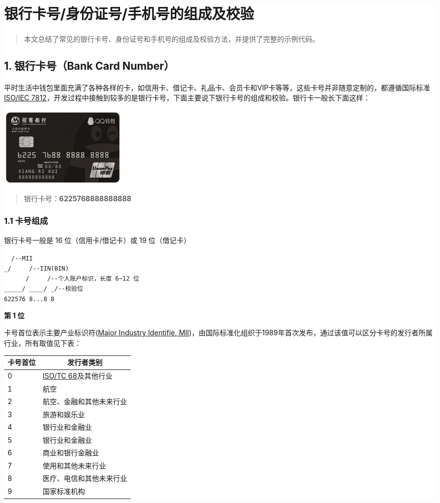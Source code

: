 # 银行卡号/身份证号/手机号的组成及校验

>本文总结了常见的银行卡号、身份证号和手机号的组成及校验方法，并提供了完整的示例代码。

## 1. 银行卡号（Bank Card Number）

平时生活中钱包里面充满了各种各样的卡，如信用卡、借记卡、礼品卡、会员卡和VIP卡等等，这些卡号并非随意定制的，都遵循国际标准 [ISO/IEC 7812](https://en.wikipedia.org/wiki/ISO/IEC_7812)，开发过程中接触到较多的是银行卡号，下面主要说下银行卡号的组成和校验。银行卡一般长下面这样：

![](./images/bank-card-example.jpg)
>银行卡号：**6225768888888888**

### 1.1 卡号组成

银行卡号一般是 16 位（信用卡/借记卡）或 19 位（借记卡）

```
  /--MII      
_/     /--IIN(BIN)
      /     /--个人账户标识，长度 6~12 位
_____/ ____/ _/--校验位
622576 8...8 8
```

**第 1 位**

卡号首位表示主要产业标识符([Major Industry Identifie, MII](https://en.wikipedia.org/wiki/ISO/IEC_7812))，由国际标准化组织于1989年首次发布，通过该值可以区分卡号的发行者所属行业，所有取值见下表：

|卡号首位|发行者类别|
|-|-|
|0|[ISO/TC 68](https://en.wikipedia.org/wiki/ISO/TC_68)及其他行业|
|1|航空|
|2|航空、金融和其他未来行业|
|3|旅游和娱乐业|
|4|银行业和金融业|
|5|银行业和金融业|
|6|商业和银行金融业|
|7|使用和其他未来行业|
|8|医疗、电信和其他未来行业|
|9|国家标准机构|

